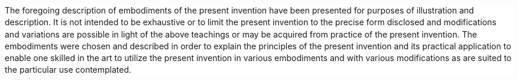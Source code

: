The foregoing description of embodiments of the present invention have been presented for purposes of illustration and description. It is not intended to be exhaustive or to limit the present invention to the precise form disclosed and modifications and variations are possible in light of the above teachings or may be acquired from practice of the present invention. The embodiments were chosen and described in order to explain the principles of the present invention and its practical application to enable one skilled in the art to utilize the present invention in various embodiments and with various modifications as are suited to the particular use contemplated.

